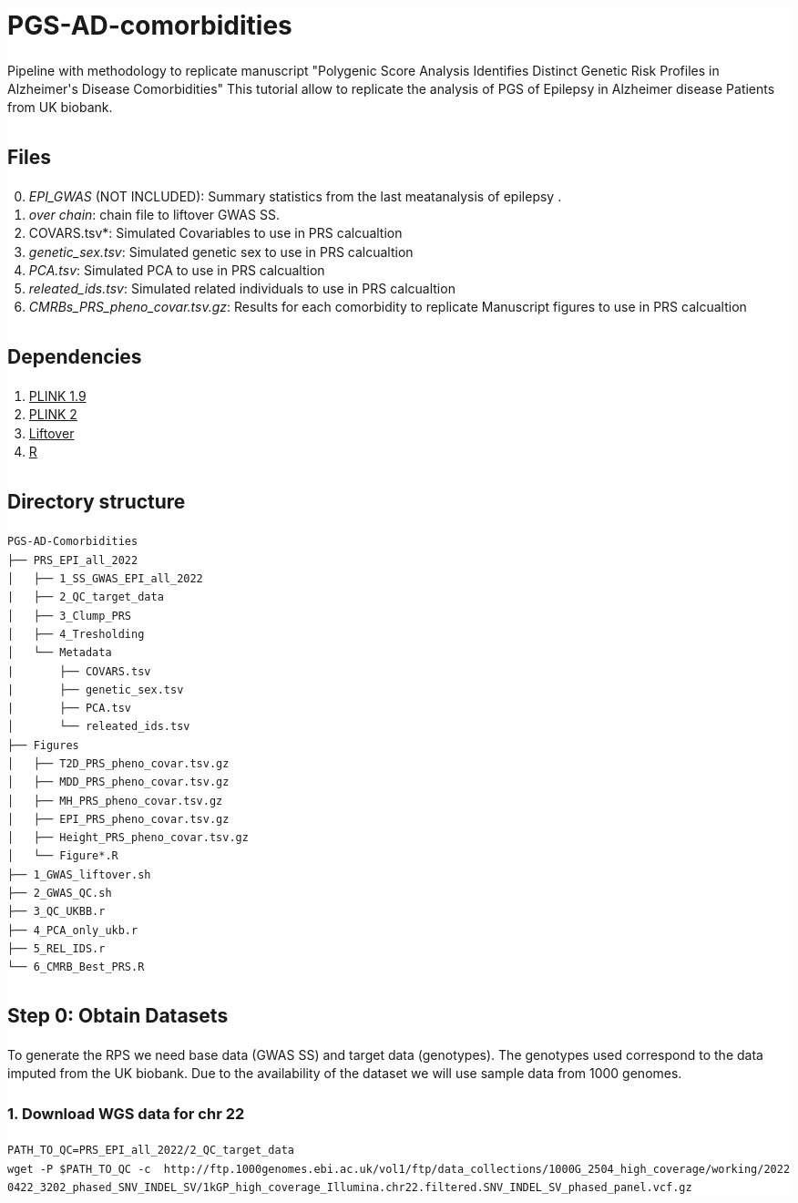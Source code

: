 # PGS-AD-comorbidities
Pipeline with methodology to replicate manuscript "Polygenic Score Analysis Identifies Distinct Genetic Risk Profiles in Alzheimer's Disease Comorbidities"
This tutorial allow to replicate the analysis of PGS of Epilepsy in Alzheimer disease Patients from UK biobank. 
## Files
0. *EPI_GWAS* (NOT INCLUDED): Summary statistics from the last meatanalysis of epilepsy .
1. *over chain*: chain file to liftover GWAS SS.
2. COVARS.tsv*: Simulated Covariables to use in PRS calcualtion
3. *genetic_sex.tsv*: Simulated genetic sex to use in PRS calcualtion
4. *PCA.tsv*: Simulated PCA to use in PRS calcualtion
5. *releated_ids.tsv*: Simulated related individuals to use in PRS calcualtion
6. *CMRBs_PRS_pheno_covar.tsv.gz*: Results for each comorbidity to replicate Manuscript figures to use in PRS calcualtion
## Dependencies
1. [PLINK 1.9](https://www.cog-genomics.org/plink/1.9/)
2. [PLINK 2](https://www.cog-genomics.org/plink/2.0/)
3. [Liftover](https://genome.sph.umich.edu/wiki/LiftOver)
4. [R](https://www.r-project.org/)

## Directory structure
	PGS-AD-Comorbidities
	├── PRS_EPI_all_2022
	│   ├── 1_SS_GWAS_EPI_all_2022
	|   ├── 2_QC_target_data     
	│   ├── 3_Clump_PRS
	│   ├── 4_Tresholding
 	│   └── Metadata
  	|       ├── COVARS.tsv
  	|       ├── genetic_sex.tsv
  	|       ├── PCA.tsv
	│       └── releated_ids.tsv
 	├── Figures
	│   ├── T2D_PRS_pheno_covar.tsv.gz
 	│   ├── MDD_PRS_pheno_covar.tsv.gz
	│   ├── MH_PRS_pheno_covar.tsv.gz
	│   ├── EPI_PRS_pheno_covar.tsv.gz
	│   ├── Height_PRS_pheno_covar.tsv.gz
	│   └── Figure*.R 
	├── 1_GWAS_liftover.sh
	├── 2_GWAS_QC.sh
 	├── 3_QC_UKBB.r
	├── 4_PCA_only_ukb.r
	├── 5_REL_IDS.r
	└── 6_CMRB_Best_PRS.R
## Step 0: Obtain Datasets
To generate the RPS we need base data (GWAS SS) and target data (genotypes). The genotypes used correspond to the data imputed from the UK biobank. Due to the availability of the dataset we will use sample data from 1000 genomes.
### 1. Download WGS data for chr 22
```
PATH_TO_QC=PRS_EPI_all_2022/2_QC_target_data
wget -P $PATH_TO_QC -c	http://ftp.1000genomes.ebi.ac.uk/vol1/ftp/data_collections/1000G_2504_high_coverage/working/20220422_3202_phased_SNV_INDEL_SV/1kGP_high_coverage_Illumina.chr22.filtered.SNV_INDEL_SV_phased_panel.vcf.gz 
```
